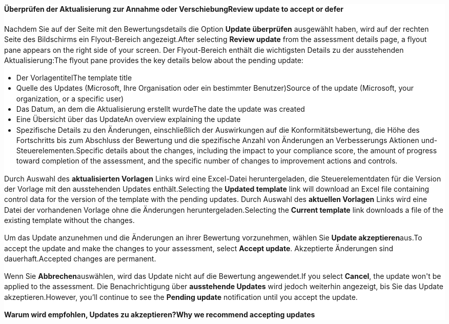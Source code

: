 #### <a name="review-update-to-accept-or-defer"></a><span data-ttu-id="9b0e8-337">Überprüfen der Aktualisierung zur Annahme oder Verschiebung</span><span class="sxs-lookup"><span data-stu-id="9b0e8-337">Review update to accept or defer</span></span>

<span data-ttu-id="9b0e8-338">Nachdem Sie auf der Seite mit den Bewertungsdetails die Option **Update überprüfen** ausgewählt haben, wird auf der rechten Seite des Bildschirms ein Flyout-Bereich angezeigt.</span><span class="sxs-lookup"><span data-stu-id="9b0e8-338">After selecting **Review update** from the assessment details page, a flyout pane appears on the right side of your screen.</span></span> <span data-ttu-id="9b0e8-339">Der Flyout-Bereich enthält die wichtigsten Details zu der ausstehenden Aktualisierung:</span><span class="sxs-lookup"><span data-stu-id="9b0e8-339">The flyout pane provides the key details below about the pending update:</span></span>

- <span data-ttu-id="9b0e8-340">Der Vorlagentitel</span><span class="sxs-lookup"><span data-stu-id="9b0e8-340">The template title</span></span>
- <span data-ttu-id="9b0e8-341">Quelle des Updates (Microsoft, Ihre Organisation oder ein bestimmter Benutzer)</span><span class="sxs-lookup"><span data-stu-id="9b0e8-341">Source of the update (Microsoft, your organization, or a specific user)</span></span>
- <span data-ttu-id="9b0e8-342">Das Datum, an dem die Aktualisierung erstellt wurde</span><span class="sxs-lookup"><span data-stu-id="9b0e8-342">The date the update was created</span></span>
- <span data-ttu-id="9b0e8-343">Eine Übersicht über das Update</span><span class="sxs-lookup"><span data-stu-id="9b0e8-343">An overview explaining the update</span></span>
- <span data-ttu-id="9b0e8-344">Spezifische Details zu den Änderungen, einschließlich der Auswirkungen auf die Konformitätsbewertung, die Höhe des Fortschritts bis zum Abschluss der Bewertung und die spezifische Anzahl von Änderungen an Verbesserungs Aktionen und-Steuerelementen.</span><span class="sxs-lookup"><span data-stu-id="9b0e8-344">Specific details about the changes, including the impact to your compliance score, the amount of progress toward completion of the assessment, and the specific number of changes to improvement actions and controls.</span></span>

<span data-ttu-id="9b0e8-345">Durch Auswahl des **aktualisierten Vorlagen** Links wird eine Excel-Datei heruntergeladen, die Steuerelementdaten für die Version der Vorlage mit den ausstehenden Updates enthält.</span><span class="sxs-lookup"><span data-stu-id="9b0e8-345">Selecting the **Updated template** link will download an Excel file containing control data for the version of the template with the pending updates.</span></span> <span data-ttu-id="9b0e8-346">Durch Auswahl des **aktuellen Vorlagen** Links wird eine Datei der vorhandenen Vorlage ohne die Änderungen heruntergeladen.</span><span class="sxs-lookup"><span data-stu-id="9b0e8-346">Selecting the **Current template** link downloads a file of the existing template without the changes.</span></span>

<span data-ttu-id="9b0e8-347">Um das Update anzunehmen und die Änderungen an ihrer Bewertung vorzunehmen, wählen Sie **Update akzeptieren**aus.</span><span class="sxs-lookup"><span data-stu-id="9b0e8-347">To accept the update and make the changes to your assessment, select **Accept update**.</span></span> <span data-ttu-id="9b0e8-348">Akzeptierte Änderungen sind dauerhaft.</span><span class="sxs-lookup"><span data-stu-id="9b0e8-348">Accepted changes are permanent.</span></span>

<span data-ttu-id="9b0e8-349">Wenn Sie **Abbrechen**auswählen, wird das Update nicht auf die Bewertung angewendet.</span><span class="sxs-lookup"><span data-stu-id="9b0e8-349">If you select **Cancel**, the update won't be applied to the assessment.</span></span> <span data-ttu-id="9b0e8-350">Die Benachrichtigung über **ausstehende Updates** wird jedoch weiterhin angezeigt, bis Sie das Update akzeptieren.</span><span class="sxs-lookup"><span data-stu-id="9b0e8-350">However, you’ll continue to see the **Pending update** notification until you accept the update.</span></span>

<span data-ttu-id="9b0e8-351">**Warum wird empfohlen, Updates zu akzeptieren?**</span><span class="sxs-lookup"><span data-stu-id="9b0e8-351">**Why we recommend accepting updates**</span></span>
